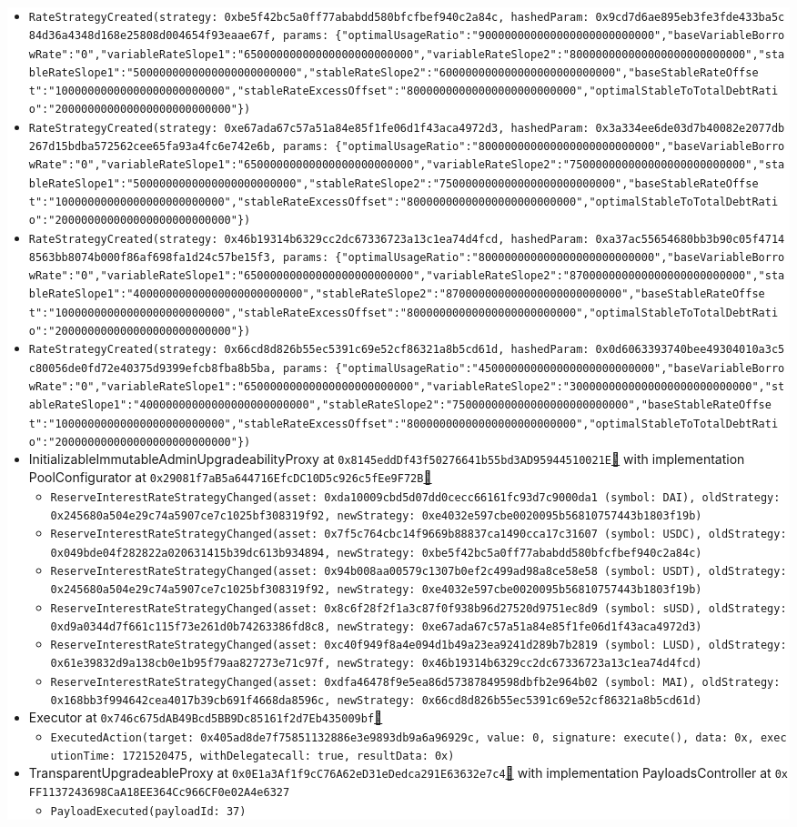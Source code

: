   - `RateStrategyCreated(strategy: 0xbe5f42bc5a0ff77ababdd580bfcfbef940c2a84c, hashedParam: 0x9cd7d6ae895eb3fe3fde433ba5c84d36a4348d168e25808d004654f93eaae67f, params: {"optimalUsageRatio":"900000000000000000000000000","baseVariableBorrowRate":"0","variableRateSlope1":"65000000000000000000000000","variableRateSlope2":"800000000000000000000000000","stableRateSlope1":"5000000000000000000000000","stableRateSlope2":"600000000000000000000000000","baseStableRateOffset":"10000000000000000000000000","stableRateExcessOffset":"80000000000000000000000000","optimalStableToTotalDebtRatio":"200000000000000000000000000"})`
  - `RateStrategyCreated(strategy: 0xe67ada67c57a51a84e85f1fe06d1f43aca4972d3, hashedParam: 0x3a334ee6de03d7b40082e2077db267d15bdba572562cee65fa93a4fc6e742e6b, params: {"optimalUsageRatio":"800000000000000000000000000","baseVariableBorrowRate":"0","variableRateSlope1":"65000000000000000000000000","variableRateSlope2":"750000000000000000000000000","stableRateSlope1":"5000000000000000000000000","stableRateSlope2":"750000000000000000000000000","baseStableRateOffset":"10000000000000000000000000","stableRateExcessOffset":"80000000000000000000000000","optimalStableToTotalDebtRatio":"200000000000000000000000000"})`
  - `RateStrategyCreated(strategy: 0x46b19314b6329cc2dc67336723a13c1ea74d4fcd, hashedParam: 0xa37ac55654680bb3b90c05f47148563bb8074b000f86af698fa1d24c57be15f3, params: {"optimalUsageRatio":"800000000000000000000000000","baseVariableBorrowRate":"0","variableRateSlope1":"65000000000000000000000000","variableRateSlope2":"870000000000000000000000000","stableRateSlope1":"40000000000000000000000000","stableRateSlope2":"870000000000000000000000000","baseStableRateOffset":"10000000000000000000000000","stableRateExcessOffset":"80000000000000000000000000","optimalStableToTotalDebtRatio":"200000000000000000000000000"})`
  - `RateStrategyCreated(strategy: 0x66cd8d826b55ec5391c69e52cf86321a8b5cd61d, hashedParam: 0x0d6063393740bee49304010a3c5c80056de0fd72e40375d9399efcb8fba8b5ba, params: {"optimalUsageRatio":"450000000000000000000000000","baseVariableBorrowRate":"0","variableRateSlope1":"65000000000000000000000000","variableRateSlope2":"3000000000000000000000000000","stableRateSlope1":"40000000000000000000000000","stableRateSlope2":"750000000000000000000000000","baseStableRateOffset":"10000000000000000000000000","stableRateExcessOffset":"80000000000000000000000000","optimalStableToTotalDebtRatio":"200000000000000000000000000"})`
- InitializableImmutableAdminUpgradeabilityProxy at `0x8145eddDf43f50276641b55bd3AD95944510021E`[:ghost:](https://github.com/bgd-labs/aave-address-book "AaveV3Optimism.POOL_CONFIGURATOR") with implementation PoolConfigurator at `0x29081f7aB5a644716EfcDC10D5c926c5fEe9F72B`[:ghost:](https://github.com/bgd-labs/aave-address-book "AaveV3Optimism.POOL_CONFIGURATOR_IMPL")
  - `ReserveInterestRateStrategyChanged(asset: 0xda10009cbd5d07dd0cecc66161fc93d7c9000da1 (symbol: DAI), oldStrategy: 0x245680a504e29c74a5907ce7c1025bf308319f92, newStrategy: 0xe4032e597cbe0020095b56810757443b1803f19b)`
  - `ReserveInterestRateStrategyChanged(asset: 0x7f5c764cbc14f9669b88837ca1490cca17c31607 (symbol: USDC), oldStrategy: 0x049bde04f282822a020631415b39dc613b934894, newStrategy: 0xbe5f42bc5a0ff77ababdd580bfcfbef940c2a84c)`
  - `ReserveInterestRateStrategyChanged(asset: 0x94b008aa00579c1307b0ef2c499ad98a8ce58e58 (symbol: USDT), oldStrategy: 0x245680a504e29c74a5907ce7c1025bf308319f92, newStrategy: 0xe4032e597cbe0020095b56810757443b1803f19b)`
  - `ReserveInterestRateStrategyChanged(asset: 0x8c6f28f2f1a3c87f0f938b96d27520d9751ec8d9 (symbol: sUSD), oldStrategy: 0xd9a0344d7f661c115f73e261d0b74263386fd8c8, newStrategy: 0xe67ada67c57a51a84e85f1fe06d1f43aca4972d3)`
  - `ReserveInterestRateStrategyChanged(asset: 0xc40f949f8a4e094d1b49a23ea9241d289b7b2819 (symbol: LUSD), oldStrategy: 0x61e39832d9a138cb0e1b95f79aa827273e71c97f, newStrategy: 0x46b19314b6329cc2dc67336723a13c1ea74d4fcd)`
  - `ReserveInterestRateStrategyChanged(asset: 0xdfa46478f9e5ea86d57387849598dbfb2e964b02 (symbol: MAI), oldStrategy: 0x168bb3f994642cea4017b39cb691f4668da8596c, newStrategy: 0x66cd8d826b55ec5391c69e52cf86321a8b5cd61d)`
- Executor at `0x746c675dAB49Bcd5BB9Dc85161f2d7Eb435009bf`[:ghost:](https://github.com/bgd-labs/aave-address-book "AaveV3Optimism.ACL_ADMIN, GovernanceV3Optimism.EXECUTOR_LVL_1")
  - `ExecutedAction(target: 0x405ad8de7f75851132886e3e9893db9a6a96929c, value: 0, signature: execute(), data: 0x, executionTime: 1721520475, withDelegatecall: true, resultData: 0x)`
- TransparentUpgradeableProxy at `0x0E1a3Af1f9cC76A62eD31eDedca291E63632e7c4`[:ghost:](https://github.com/bgd-labs/aave-address-book "GovernanceV3Optimism.PAYLOADS_CONTROLLER") with implementation PayloadsController at `0xFF1137243698CaA18EE364Cc966CF0e02A4e6327`
  - `PayloadExecuted(payloadId: 37)`
